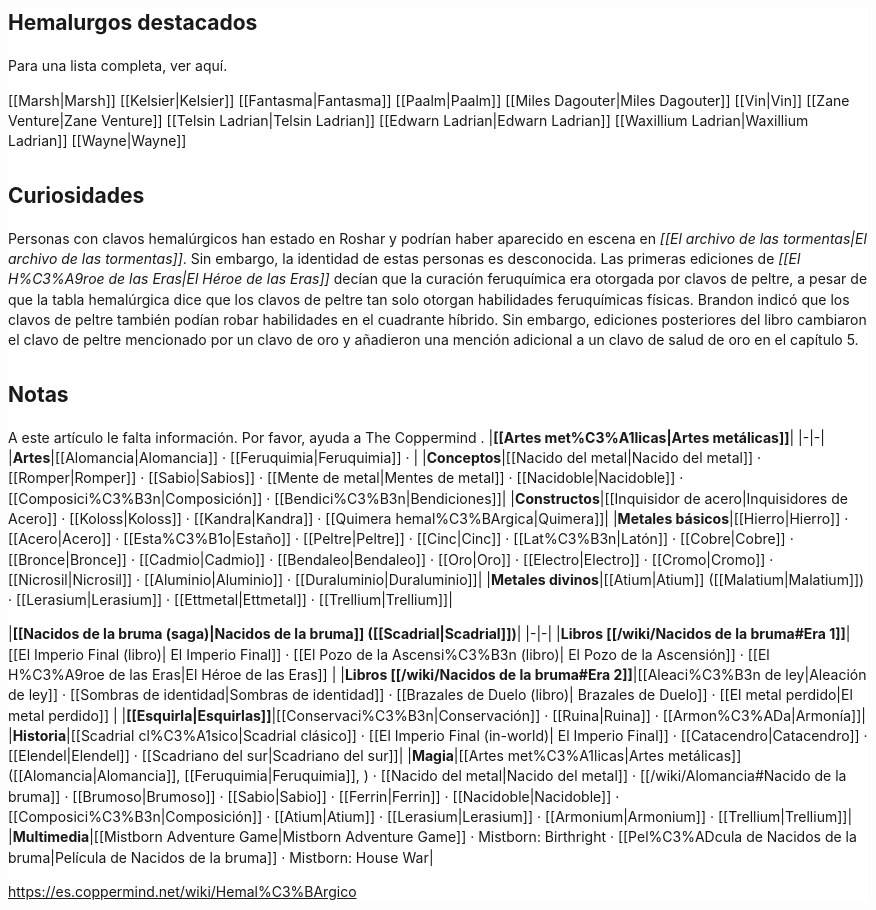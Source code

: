 ## Hemalurgos destacados
Para una lista completa, ver aquí.

[[Marsh\|Marsh]]
[[Kelsier\|Kelsier]]
[[Fantasma\|Fantasma]]
[[Paalm\|Paalm]]
[[Miles Dagouter\|Miles Dagouter]]
[[Vin\|Vin]]
[[Zane Venture\|Zane Venture]]
[[Telsin Ladrian\|Telsin Ladrian]]
[[Edwarn Ladrian\|Edwarn Ladrian]]
[[Waxillium Ladrian\|Waxillium Ladrian]]
[[Wayne\|Wayne]]

## Curiosidades
Personas con clavos hemalúrgicos han estado en Roshar y podrían haber aparecido en escena en *[[El archivo de las tormentas\|El archivo de las tormentas]]*. Sin embargo, la identidad de estas personas es desconocida.
Las primeras ediciones de *[[El H%C3%A9roe de las Eras\|El Héroe de las Eras]]* decían que la curación feruquímica era otorgada por clavos de peltre, a pesar de que la tabla hemalúrgica dice que los clavos de peltre tan solo otorgan habilidades feruquímicas físicas. Brandon indicó que los clavos de peltre también podían robar habilidades en el cuadrante híbrido.  Sin embargo, ediciones posteriores del libro cambiaron el clavo de peltre mencionado por un clavo de oro y añadieron una mención adicional a un clavo de salud de oro en el capítulo 5. 
## Notas

A este artículo le falta información. Por favor, ayuda a The Coppermind .
|**[[Artes met%C3%A1licas\|Artes metálicas]]**|
|-|-|
|**Artes**|[[Alomancia\|Alomancia]] · [[Feruquimia\|Feruquimia]] · |
|**Conceptos**|[[Nacido del metal\|Nacido del metal]] · [[Romper\|Romper]] · [[Sabio\|Sabios]] · [[Mente de metal\|Mentes de metal]] · [[Nacidoble\|Nacidoble]] · [[Composici%C3%B3n\|Composición]] · [[Bendici%C3%B3n\|Bendiciones]]|
|**Constructos**|[[Inquisidor de acero\|Inquisidores de Acero]] · [[Koloss\|Koloss]] · [[Kandra\|Kandra]] · [[Quimera hemal%C3%BArgica\|Quimera]]|
|**Metales básicos**|[[Hierro\|Hierro]] · [[Acero\|Acero]] · [[Esta%C3%B1o\|Estaño]] · [[Peltre\|Peltre]] · [[Cinc\|Cinc]] · [[Lat%C3%B3n\|Latón]] · [[Cobre\|Cobre]] · [[Bronce\|Bronce]] · [[Cadmio\|Cadmio]] · [[Bendaleo\|Bendaleo]] · [[Oro\|Oro]] · [[Electro\|Electro]] · [[Cromo\|Cromo]] · [[Nicrosil\|Nicrosil]] · [[Aluminio\|Aluminio]] · [[Duraluminio\|Duraluminio]]|
|**Metales divinos**|[[Atium\|Atium]] ([[Malatium\|Malatium]]) · [[Lerasium\|Lerasium]] · [[Ettmetal\|Ettmetal]] · [[Trellium\|Trellium]]|

|**[[Nacidos de la bruma (saga)\|Nacidos de la bruma]] ([[Scadrial\|Scadrial]])**|
|-|-|
|**Libros [[/wiki/Nacidos de la bruma#Era 1]]**|[[El Imperio Final (libro)\| El Imperio Final]] · [[El Pozo de la Ascensi%C3%B3n (libro)\| El Pozo de la Ascensión]] · [[El H%C3%A9roe de las Eras\|El Héroe de las Eras]] |
|**Libros [[/wiki/Nacidos de la bruma#Era 2]]**|[[Aleaci%C3%B3n de ley\|Aleación de ley]] · [[Sombras de identidad\|Sombras de identidad]] · [[Brazales de Duelo (libro)\| Brazales de Duelo]] · [[El metal perdido\|El metal perdido]]  |
|**[[Esquirla\|Esquirlas]]**|[[Conservaci%C3%B3n\|Conservación]] · [[Ruina\|Ruina]] · [[Armon%C3%ADa\|Armonía]]|
|**Historia**|[[Scadrial cl%C3%A1sico\|Scadrial clásico]] · [[El Imperio Final (in-world)\| El Imperio Final]] · [[Catacendro\|Catacendro]] · [[Elendel\|Elendel]] · [[Scadriano del sur\|Scadriano del sur]]|
|**Magia**|[[Artes met%C3%A1licas\|Artes metálicas]] ([[Alomancia\|Alomancia]], [[Feruquimia\|Feruquimia]], ) · [[Nacido del metal\|Nacido del metal]] · [[/wiki/Alomancia#Nacido de la bruma]] · [[Brumoso\|Brumoso]] · [[Sabio\|Sabio]] · [[Ferrin\|Ferrin]] · [[Nacidoble\|Nacidoble]] · [[Composici%C3%B3n\|Composición]] · [[Atium\|Atium]] · [[Lerasium\|Lerasium]] · [[Armonium\|Armonium]] · [[Trellium\|Trellium]]|
|**Multimedia**|[[Mistborn Adventure Game\|Mistborn Adventure Game‎‎]] · Mistborn: Birthright · [[Pel%C3%ADcula de Nacidos de la bruma\|Película de Nacidos de la bruma]] · Mistborn: House War|



https://es.coppermind.net/wiki/Hemal%C3%BArgico